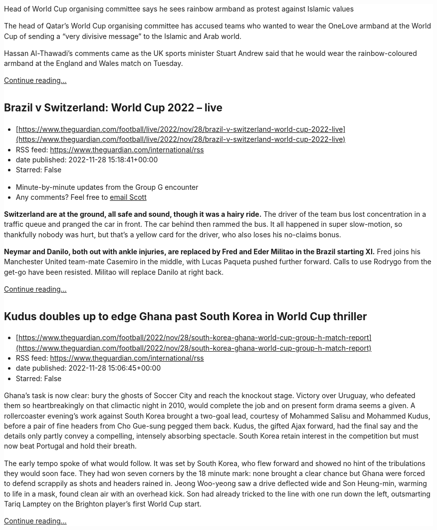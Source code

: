 <p>Head of World Cup organising committee says he sees rainbow armband as protest against Islamic values</p><p>The head of Qatar’s World Cup organising committee has accused teams who wanted to wear the OneLove armband at the World Cup of sending a “very divisive message” to the Islamic and Arab world.</p><p>Hassan Al-Thawadi’s comments came as the UK sports minister Stuart Andrew said that he would wear the rainbow-coloured armband at the England and Wales match on Tuesday.</p> <a href="https://www.theguardian.com/football/2022/nov/28/onelove-armband-sends-very-divisive-message-says-qatar-official">Continue reading...</a>

## Brazil v Switzerland: World Cup 2022 – live
 - [https://www.theguardian.com/football/live/2022/nov/28/brazil-v-switzerland-world-cup-2022-live](https://www.theguardian.com/football/live/2022/nov/28/brazil-v-switzerland-world-cup-2022-live)
 - RSS feed: https://www.theguardian.com/international/rss
 - date published: 2022-11-28 15:18:41+00:00
 - Starred: False

<ul><li>Minute-by-minute updates from the Group G encounter</li><li>Any comments? Feel free to <a href="mailto:scott.murray@theguardian.com">email Scott</a></li></ul><p><strong>Switzerland are at the ground, all safe and sound, though it was a hairy ride.</strong> The driver of the team bus lost concentration in a traffic queue and pranged the car in front. The car behind then rammed the bus. It all happened in super slow-motion, so thankfully nobody was hurt, but that’s a yellow card for the driver, who also loses his no-claims bonus.</p><p><strong>Neymar and Danilo, both out with ankle injuries, are replaced by Fred and Eder Militao in the Brazil starting XI.</strong> Fred joins his Manchester United team-mate Casemiro in the middle, with Lucas Paqueta pushed further forward. Calls to use Rodrygo from the get-go have been resisted. Militao will replace Danilo at right back.</p> <a href="https://www.theguardian.com/football/live/2022/nov/28/brazil-v-switzerland-world-cup-2022-live">Continue reading...</a>

## Kudus doubles up to edge Ghana past South Korea in World Cup thriller
 - [https://www.theguardian.com/football/2022/nov/28/south-korea-ghana-world-cup-group-h-match-report](https://www.theguardian.com/football/2022/nov/28/south-korea-ghana-world-cup-group-h-match-report)
 - RSS feed: https://www.theguardian.com/international/rss
 - date published: 2022-11-28 15:06:45+00:00
 - Starred: False

<p>Ghana’s task is now clear: bury the ghosts of Soccer City and reach the knockout stage. Victory over Uruguay, who defeated them so heartbreakingly on that climactic night in 2010, would complete the job and on present form drama seems a given. A rollercoaster evening’s work against South Korea brought a two-goal lead, courtesy of Mohammed Salisu and Mohammed Kudus, before a pair of fine headers from Cho Gue-sung pegged them back. Kudus, the gifted Ajax forward, had the final say and the details only partly convey a compelling, intensely absorbing spectacle. South Korea retain interest in the competition but must now beat Portugal and hold their breath.</p><p>The early tempo spoke of what would follow. It was set by South Korea, who flew forward and showed no hint of the tribulations they would soon face. They had won seven corners by the 18 minute mark: none brought a clear chance but Ghana were forced to defend scrappily as shots and headers rained in. Jeong Woo-yeong saw a drive deflected wide and Son Heung-min, warming to life in a mask, found clean air with an overhead kick. Son had already tricked to the line with one run down the left, outsmarting Tariq Lamptey on the Brighton player’s first World Cup start.</p> <a href="https://www.theguardian.com/football/2022/nov/28/south-korea-ghana-world-cup-group-h-match-report">Continue reading...</a>
